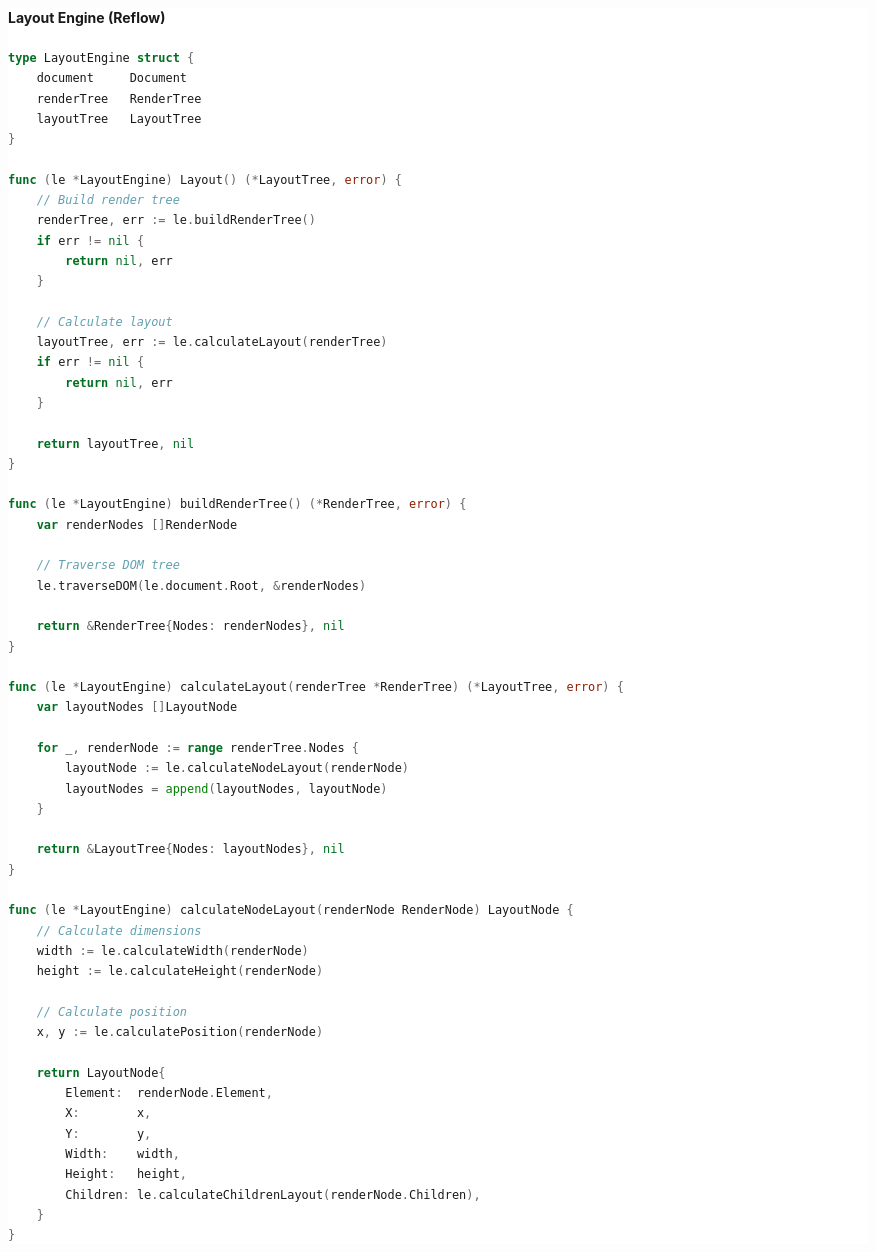 #### Layout Engine (Reflow)
```go
type LayoutEngine struct {
    document     Document
    renderTree   RenderTree
    layoutTree   LayoutTree
}

func (le *LayoutEngine) Layout() (*LayoutTree, error) {
    // Build render tree
    renderTree, err := le.buildRenderTree()
    if err != nil {
        return nil, err
    }
    
    // Calculate layout
    layoutTree, err := le.calculateLayout(renderTree)
    if err != nil {
        return nil, err
    }
    
    return layoutTree, nil
}

func (le *LayoutEngine) buildRenderTree() (*RenderTree, error) {
    var renderNodes []RenderNode
    
    // Traverse DOM tree
    le.traverseDOM(le.document.Root, &renderNodes)
    
    return &RenderTree{Nodes: renderNodes}, nil
}

func (le *LayoutEngine) calculateLayout(renderTree *RenderTree) (*LayoutTree, error) {
    var layoutNodes []LayoutNode
    
    for _, renderNode := range renderTree.Nodes {
        layoutNode := le.calculateNodeLayout(renderNode)
        layoutNodes = append(layoutNodes, layoutNode)
    }
    
    return &LayoutTree{Nodes: layoutNodes}, nil
}

func (le *LayoutEngine) calculateNodeLayout(renderNode RenderNode) LayoutNode {
    // Calculate dimensions
    width := le.calculateWidth(renderNode)
    height := le.calculateHeight(renderNode)
    
    // Calculate position
    x, y := le.calculatePosition(renderNode)
    
    return LayoutNode{
        Element:  renderNode.Element,
        X:        x,
        Y:        y,
        Width:    width,
        Height:   height,
        Children: le.calculateChildrenLayout(renderNode.Children),
    }
}
```
